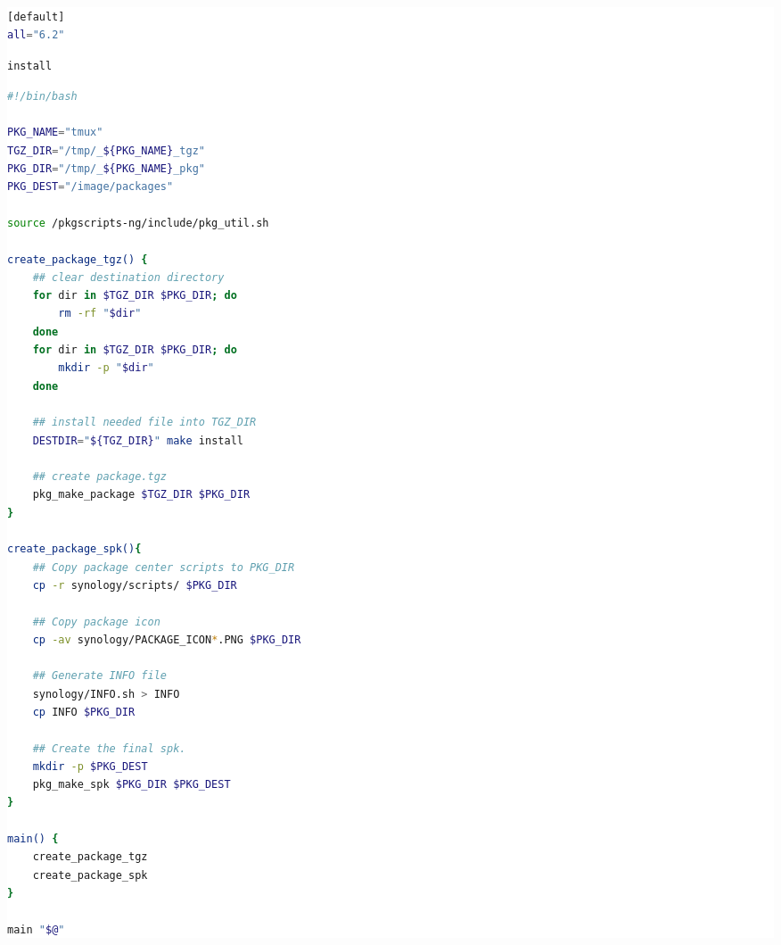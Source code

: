 ```bash
[default]
all="6.2"
```

`install`

```bash
#!/bin/bash

PKG_NAME="tmux"
TGZ_DIR="/tmp/_${PKG_NAME}_tgz"
PKG_DIR="/tmp/_${PKG_NAME}_pkg"
PKG_DEST="/image/packages"

source /pkgscripts-ng/include/pkg_util.sh

create_package_tgz() {
	## clear destination directory
	for dir in $TGZ_DIR $PKG_DIR; do
		rm -rf "$dir"
	done
	for dir in $TGZ_DIR $PKG_DIR; do
		mkdir -p "$dir"
	done

	## install needed file into TGZ_DIR
	DESTDIR="${TGZ_DIR}" make install

	## create package.tgz
	pkg_make_package $TGZ_DIR $PKG_DIR
}

create_package_spk(){
	## Copy package center scripts to PKG_DIR
	cp -r synology/scripts/ $PKG_DIR

	## Copy package icon
	cp -av synology/PACKAGE_ICON*.PNG $PKG_DIR

	## Generate INFO file
	synology/INFO.sh > INFO
	cp INFO $PKG_DIR

	## Create the final spk.
	mkdir -p $PKG_DEST
	pkg_make_spk $PKG_DIR $PKG_DEST
}

main() {
	create_package_tgz
	create_package_spk
}

main "$@"
```
